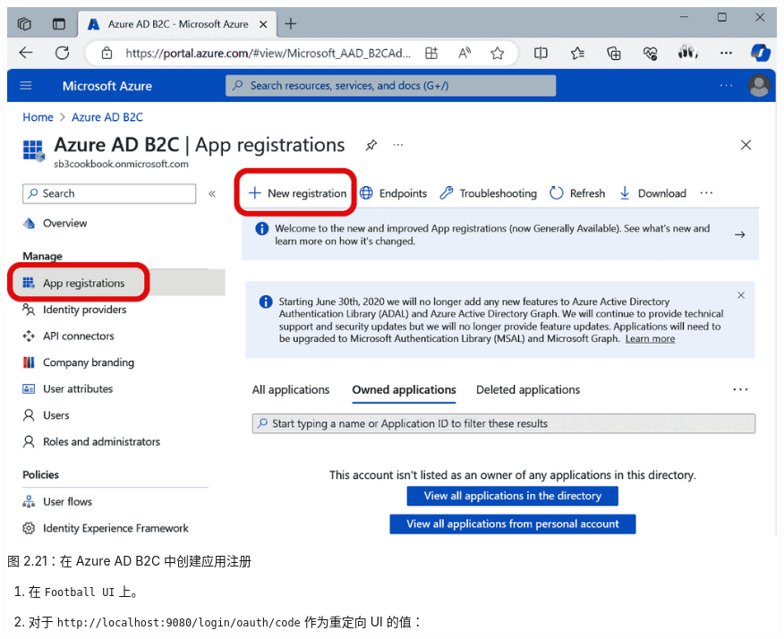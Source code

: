 ![图 2.21：在 Azure AD B2C 中创建应用注册](img/B21646_02_21.jpg)

图 2.21：在 Azure AD B2C 中创建应用注册

1.  在 `Football UI` 上。

1.  对于 `http://localhost:9080/login/oauth/code` 作为重定向 UI 的值：
